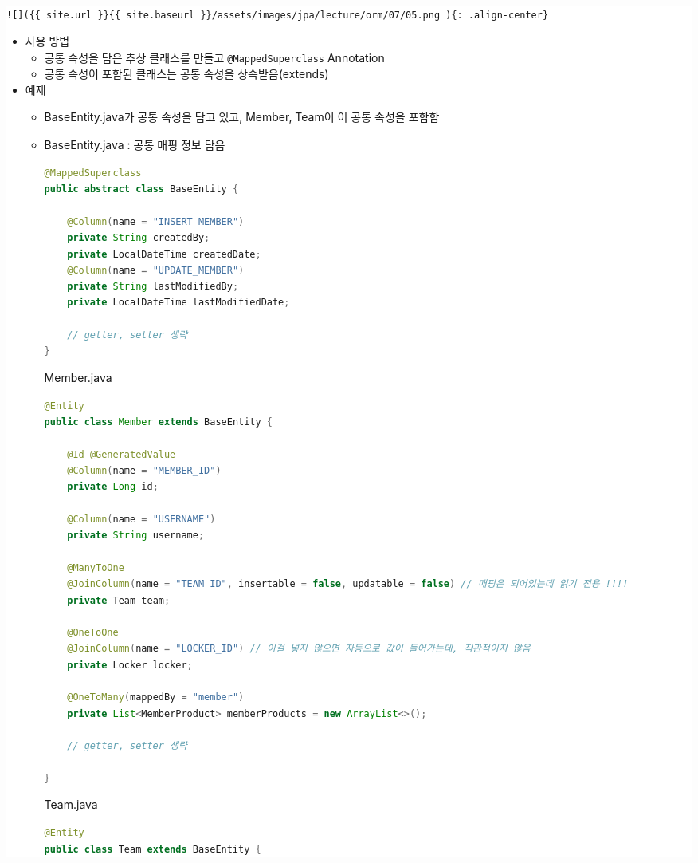     ![]({{ site.url }}{{ site.baseurl }}/assets/images/jpa/lecture/orm/07/05.png ){: .align-center}
    

- 사용 방법
    - 공통 속성을 담은 추상 클래스를 만들고 `@MappedSuperclass` Annotation
    - 공통 속성이 포함된 클래스는 공통 속성을 상속받음(extends)
- 예제
    - BaseEntity.java가 공통 속성을 담고 있고, Member, Team이 이 공통 속성을 포함함
    - BaseEntity.java : 공통 매핑 정보 담음
        
        ```java
        @MappedSuperclass
        public abstract class BaseEntity {
        
            @Column(name = "INSERT_MEMBER")
            private String createdBy;
            private LocalDateTime createdDate;
            @Column(name = "UPDATE_MEMBER")
            private String lastModifiedBy;
            private LocalDateTime lastModifiedDate;

            // getter, setter 생략
        }
        ```
        
        Member.java
        
        ```java
        @Entity
        public class Member extends BaseEntity {
        
            @Id @GeneratedValue
            @Column(name = "MEMBER_ID")
            private Long id;
        
            @Column(name = "USERNAME")
            private String username;
        
            @ManyToOne
            @JoinColumn(name = "TEAM_ID", insertable = false, updatable = false) // 매핑은 되어있는데 읽기 전용 !!!!
            private Team team;
        
            @OneToOne
            @JoinColumn(name = "LOCKER_ID") // 이걸 넣지 않으면 자동으로 값이 들어가는데, 직관적이지 않음
            private Locker locker;
        
            @OneToMany(mappedBy = "member")
            private List<MemberProduct> memberProducts = new ArrayList<>();
        
            // getter, setter 생략
        
        }
        ```
        
        Team.java
        
        ```java 
        @Entity
        public class Team extends BaseEntity {
        